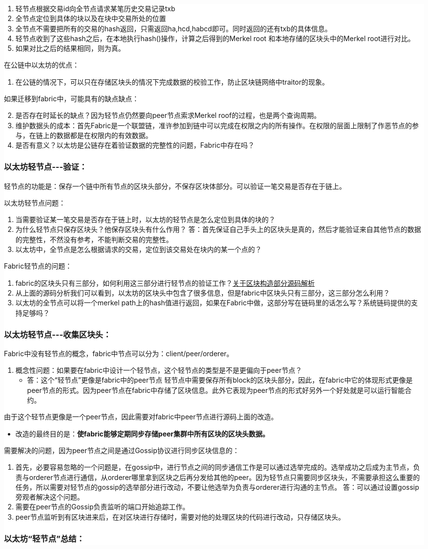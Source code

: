 1. 轻节点根据交易id向全节点请求某笔历史交易记录txb
2. 全节点定位到具体的块以及在块中交易所处的位置
3. 全节点不需要把所有的交易的hash返回，只需返回ha,hcd,habcd即可。同时返回的还有txb的具体信息。
4. 轻节点收到了这些hash之后，在本地执行hash()操作，计算之后得到的Merkel root 和本地存储的区块头中的Merkel root进行对比。
5. 如果对比之后的结果相同，则为真。

在公链中以太坊的优点：

1. 在公链的情况下，可以只在存储区块头的情况下完成数据的校验工作，防止区块链网络中traitor的现象。



如果迁移到fabric中，可能具有的缺点缺点：

2. 是否存在时延长的缺点？因为轻节点仍然要向peer节点索求Merkel roof的过程，也是两个查询周期。
2. 维护数据头的成本：首先Fabric是一个联盟链，准许参加到链中可以完成在权限之内的所有操作。在权限的层面上限制了作恶节点的参与，在链上的数据都是在权限内的有效数据。
3. 是否有意义？以太坊是公链存在着验证数据的完整性的问题，Fabric中存在吗？

### 以太坊轻节点---验证：

轻节点的功能是：保存一个链中所有节点的区块头部分，不保存区块体部分。可以验证一笔交易是否存在于链上。

以太坊轻节点问题：

1. 当需要验证某一笔交易是否存在于链上时，以太坊的轻节点是怎么定位到具体的块的？
2. 为什么轻节点只保存区块头？他保存区块头有什么作用？
   答：首先保证自己手头上的区块头是真的，然后才能验证来自其他节点的数据的完整性，不然没有参考，不能判断交易的完整性。
3. 以太坊中，全节点是怎么根据请求的交易，定位到该交易处在块内的某一个点的？



Fabric轻节点的问题：

1. fabric的区块头只有三部分，如何利用这三部分进行轻节点的验证工作？[关于区块构造部分源码解析](./1-BlockStructure.md)
2. 从上面的源码分析我们可以看到，以太坊的区块头中包含了很多信息，但是fabric中区块头只有三部分，这三部分怎么利用？
3. 以太坊的全节点可以将一个merkel path上的hash值进行返回，如果在Fabric中做，这部分写在链码里的话怎么写？系统链码提供的支持足够吗？

### 以太坊轻节点---收集区块头：

Fabric中没有轻节点的概念，fabric中节点可以分为：client/peer/orderer。

1. 概念性问题：如果要在fabric中设计一个轻节点，这个轻节点的类型是不是更偏向于peer节点？
   - 答：这个“轻节点”更像是fabric中的peer节点
     轻节点中需要保存所有block的区块头部分，因此，在fabric中它的体现形式更像是peer节点的形式。因为peer节点在fabric中存储了区块信息。此外它表现为peer节点的形式好另外一个好处就是可以运行智能合约。

由于这个轻节点更像是一个peer节点，因此需要对fabric中peer节点进行源码上面的改造。

- 改造的最终目的是：**使fabric能够定期同步存储peer集群中所有区块的区块头数据。**

需要解决的问题，因为peer节点之间是通过Gossip协议进行同步区块信息的：

1. 首先，必要容易忽略的一个问题是，在gossip中，进行节点之间的同步通信工作是可以通过选举完成的。选举成功之后成为主节点，负责与orderer节点进行通信，从orderer哪里拿到区块之后再分发给其他的peer。因为轻节点只需要同步区块头，不需要承担这么重要的任务，所以需要对轻节点的gossip的选举部分进行改动，不要让他选举为负责与orderer进行沟通的主节点。
   答：可以通过设置gossip旁观者解决这个问题。
2. 需要在peer节点的Gossip负责监听的端口开始追踪工作。
3. peer节点监听到有区块进来后，在对区块进行存储时，需要对他的处理区块的代码进行改动，只存储区块头。

### 以太坊“轻节点”总结：
